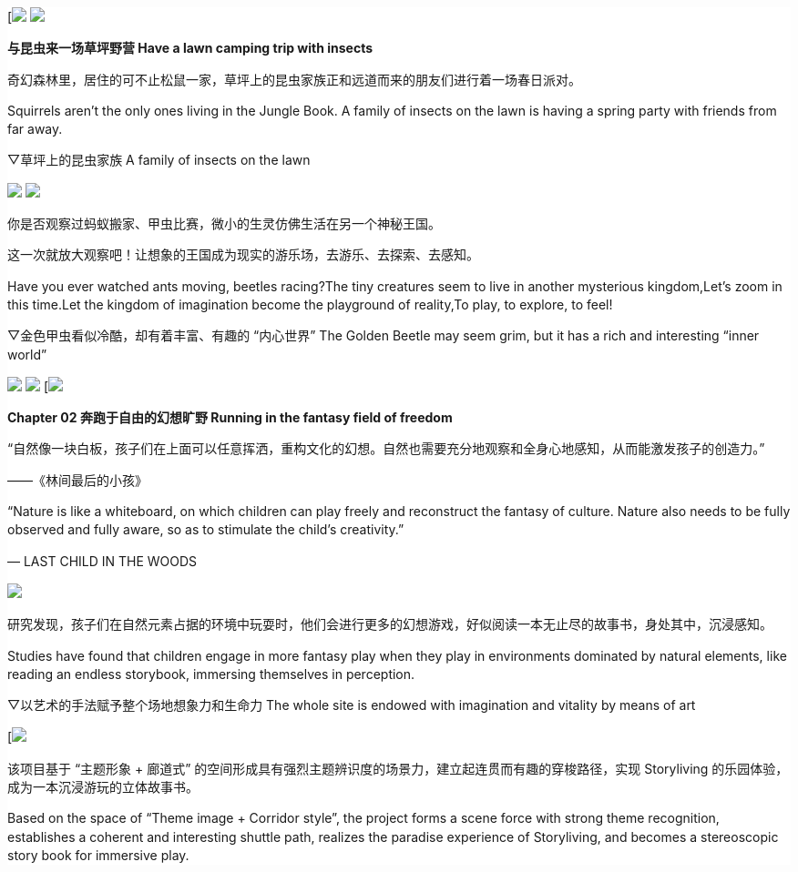 [![](https://lizi.s3.bitiful.net/2024/05/068b5eae1346be580e06703a8ecb78a5.jpeg) [![](https://lizi.s3.bitiful.net/2024/05/9c8dc665c4efcb11fe339b3e618d9eac.jpeg)](https://i.mooool.com/img/2023/06/13-scaled.jpg?x-oss-process=style%2Ffull)

**与昆虫来一场草坪野营 Have a lawn camping trip with insects**

奇幻森林里，居住的可不止松鼠一家，草坪上的昆虫家族正和远道而来的朋友们进行着一场春日派对。

Squirrels aren’t the only ones living in the Jungle Book. A family of insects on the lawn is having a spring party with friends from far away.

▽草坪上的昆虫家族 A family of insects on the lawn

[![](https://lizi.s3.bitiful.net/2024/05/10907d9544904bba50c8cad9bb2de070.jpeg)](https://i.mooool.com/img/2023/06/15-8z7.jpg?x-oss-process=style%2Ffull) [![](https://lizi.s3.bitiful.net/2024/05/1b50b2ffc6a0d4ae9476256e583eef11.jpeg)](https://i.mooool.com/img/2023/06/16.jpg?x-oss-process=style%2Ffull)

你是否观察过蚂蚁搬家、甲虫比赛，微小的生灵仿佛生活在另一个神秘王国。

这一次就放大观察吧！让想象的王国成为现实的游乐场，去游乐、去探索、去感知。

Have you ever watched ants moving, beetles racing?The tiny creatures seem to live in another mysterious kingdom,Let’s zoom in this time.Let the kingdom of imagination become the playground of reality,To play, to explore, to feel!

▽金色甲虫看似冷酷，却有着丰富、有趣的 “内心世界” The Golden Beetle may seem grim, but it has a rich and interesting “inner world”

[![](https://i.mooool.com/img/2023/06/17.jpg?x-oss-process=style%2Ffull)](https://i.mooool.com/img/2023/06/17.jpg?x-oss-process=style%2Ffull) [![](https://i.mooool.com/img/2023/06/18-u8t.jpg?x-oss-process=style%2Ffull)](https://i.mooool.com/img/2023/06/18-u8t.jpg?x-oss-process=style%2Ffull) [![](https://lizi.s3.bitiful.net/2024/05/8dad9b7bb85913843263fb4730662e12.jpeg)

**Chapter 02 奔跑于自由的幻想旷野 Running in the fantasy field of freedom**

“自然像一块白板，孩子们在上面可以任意挥洒，重构文化的幻想。自然也需要充分地观察和全身心地感知，从而能激发孩子的创造力。”

——《林间最后的小孩》

“Nature is like a whiteboard, on which children can play freely and reconstruct the fantasy of culture. Nature also needs to be fully observed and fully aware, so as to stimulate the child’s creativity.”

— LAST CHILD IN THE WOODS

[![](https://lizi.s3.bitiful.net/2024/05/766813f1f23360d79562eae22c7a1e7d.jpeg)](https://i.mooool.com/img/2023/06/20-1.jpg?x-oss-process=style%2Ffull)

研究发现，孩子们在自然元素占据的环境中玩耍时，他们会进行更多的幻想游戏，好似阅读一本无止尽的故事书，身处其中，沉浸感知。

Studies have found that children engage in more fantasy play when they play in environments dominated by natural elements, like reading an endless storybook, immersing themselves in perception.

▽以艺术的手法赋予整个场地想象力和生命力 The whole site is endowed with imagination and vitality by means of art

[![](undefined)

该项目基于 “主题形象 + 廊道式” 的空间形成具有强烈主题辨识度的场景力，建立起连贯而有趣的穿梭路径，实现 Storyliving 的乐园体验，成为一本沉浸游玩的立体故事书。

Based on the space of “Theme image + Corridor style”, the project forms a scene force with strong theme recognition, establishes a coherent and interesting shuttle path, realizes the paradise experience of Storyliving, and becomes a stereoscopic story book for immersive play.
